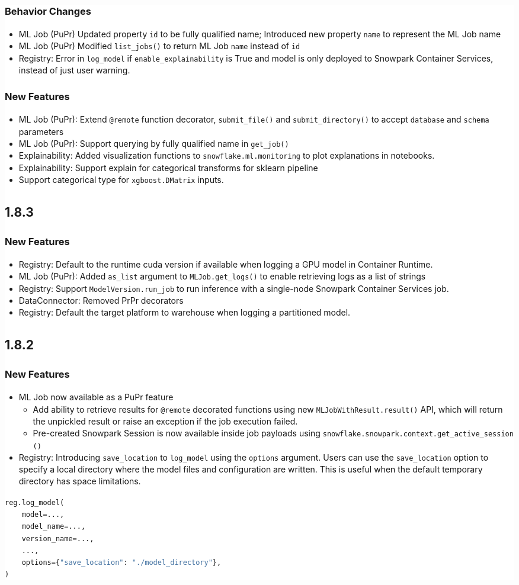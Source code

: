### Behavior Changes

* ML Job (PuPr) Updated property `id` to be fully qualified name; Introduced new property `name`
  to represent the ML Job name
* ML Job (PuPr) Modified `list_jobs()` to return ML Job `name` instead of `id`
* Registry: Error in `log_model` if `enable_explainability` is True and model is only deployed to
   Snowpark Container Services, instead of just user warning.

### New Features

* ML Job (PuPr): Extend `@remote` function decorator, `submit_file()` and `submit_directory()` to accept `database` and
  `schema` parameters
* ML Job (PuPr): Support querying by fully qualified name in `get_job()`
* Explainability: Added visualization functions to `snowflake.ml.monitoring` to plot explanations in notebooks.
* Explainability: Support explain for categorical transforms for sklearn pipeline
* Support categorical type for `xgboost.DMatrix` inputs.

## 1.8.3

### New Features

* Registry: Default to the runtime cuda version if available when logging a GPU model in Container Runtime.
* ML Job (PuPr): Added `as_list` argument to `MLJob.get_logs()` to enable retrieving logs
  as a list of strings
* Registry: Support `ModelVersion.run_job` to run inference with a single-node Snowpark Container Services job.
* DataConnector: Removed PrPr decorators
* Registry: Default the target platform to warehouse when logging a partitioned model.

## 1.8.2

### New Features

* ML Job now available as a PuPr feature
  * Add ability to retrieve results for `@remote` decorated functions using
    new `MLJobWithResult.result()` API, which will return the unpickled result
    or raise an exception if the job execution failed.
  * Pre-created Snowpark Session is now available inside job payloads using
    `snowflake.snowpark.context.get_active_session()`
* Registry: Introducing `save_location` to `log_model` using the `options` argument.
  Users can use the `save_location` option to specify a local directory where the model files and configuration are written.
  This is useful when the default temporary directory has space limitations.

```python
reg.log_model(
    model=...,
    model_name=...,
    version_name=...,
    ...,
    options={"save_location": "./model_directory"},
)
```
